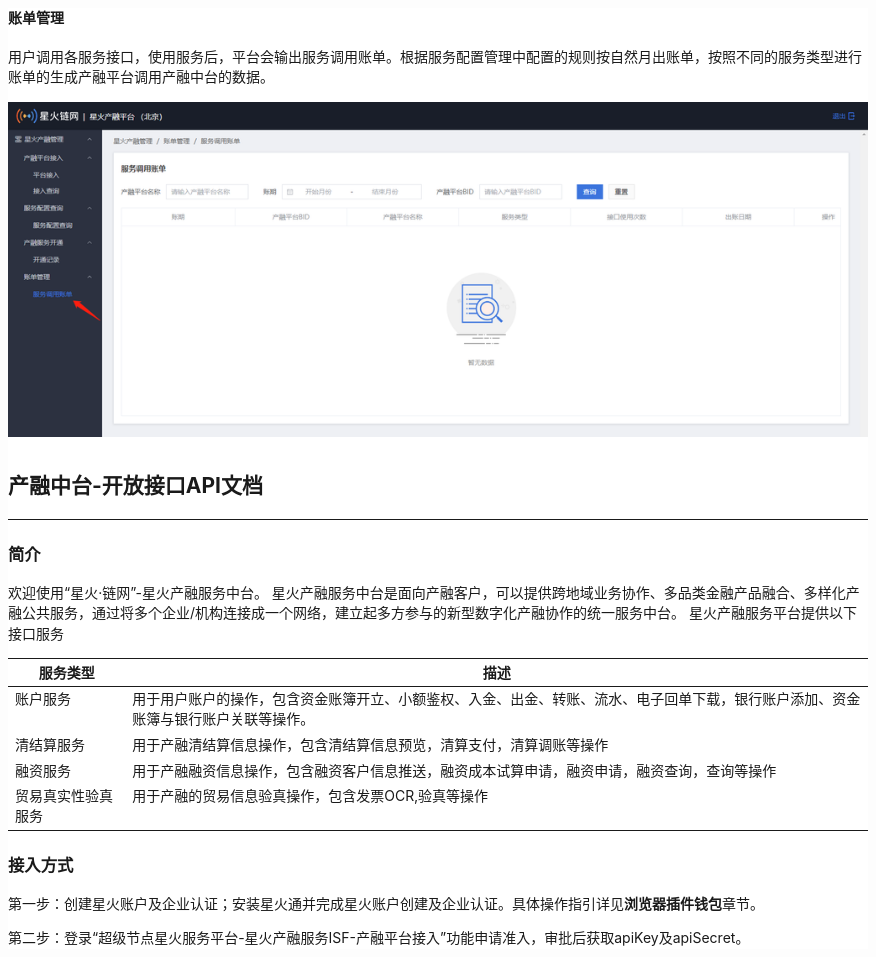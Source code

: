 
#### 账单管理

用户调用各服务接口，使用服务后，平台会输出服务调用账单。根据服务配置管理中配置的规则按自然月出账单，按照不同的服务类型进行账单的生成产融平台调用产融中台的数据。

![image-20230112191850347](image\image-20230112191850347.png)



## 产融中台-开放接口API文档

------



### 简介

欢迎使用“星火·链网”-星火产融服务中台。
星火产融服务中台是面向产融客户，可以提供跨地域业务协作、多品类金融产品融合、多样化产融公共服务，通过将多个企业/机构连接成一个网络，建立起多方参与的新型数字化产融协作的统一服务中台。 
星火产融服务平台提供以下接口服务

| **服务类型**       | **描述**                                                     |
| ------------------ | ------------------------------------------------------------ |
| 账户服务           | 用于用户账户的操作，包含资金账簿开立、小额鉴权、入金、出金、转账、流水、电子回单下载，银行账户添加、资金账簿与银行账户关联等操作。 |
| 清结算服务         | 用于产融清结算信息操作，包含清结算信息预览，清算支付，清算调账等操作 |
| 融资服务           | 用于产融融资信息操作，包含融资客户信息推送，融资成本试算申请，融资申请，融资查询，查询等操作 |
| 贸易真实性验真服务 | 用于产融的贸易信息验真操作，包含发票OCR,验真等操作           |



### 接入方式

第一步：创建星火账户及企业认证；安装星火通并完成星火账户创建及企业认证。具体操作指引详见**浏览器插件钱包**章节。                    

第二步：登录“超级节点星火服务平台-星火产融服务ISF-产融平台接入”功能申请准入，审批后获取apiKey及apiSecret。
